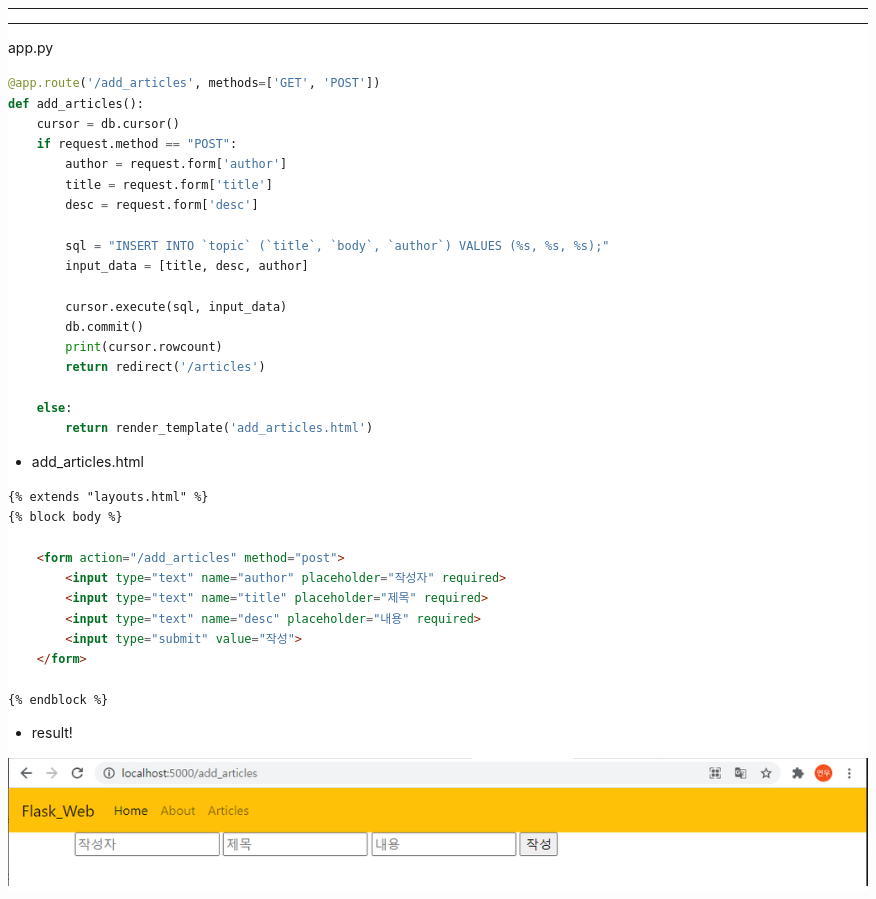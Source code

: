 

-------------------------------------------------------------------------------------------------------------------------------------------

-------------------------------------------------------------------------------------------------------------------------------------------



app.py

```python
@app.route('/add_articles', methods=['GET', 'POST'])
def add_articles():
    cursor = db.cursor()
    if request.method == "POST":
        author = request.form['author']
        title = request.form['title']
        desc = request.form['desc']

        sql = "INSERT INTO `topic` (`title`, `body`, `author`) VALUES (%s, %s, %s);"
        input_data = [title, desc, author]

        cursor.execute(sql, input_data)
        db.commit()
        print(cursor.rowcount)
        return redirect('/articles')
    
    else:
        return render_template('add_articles.html')
```



- add_articles.html

```html
{% extends "layouts.html" %}
{% block body %}
    
    <form action="/add_articles" method="post">
        <input type="text" name="author" placeholder="작성자" required>
        <input type="text" name="title" placeholder="제목" required>
        <input type="text" name="desc" placeholder="내용" required>
        <input type="submit" value="작성">
    </form>

{% endblock %} 
```



- result!

![image-20210420230706854](./mark_image/image-20210420230706854.png)
